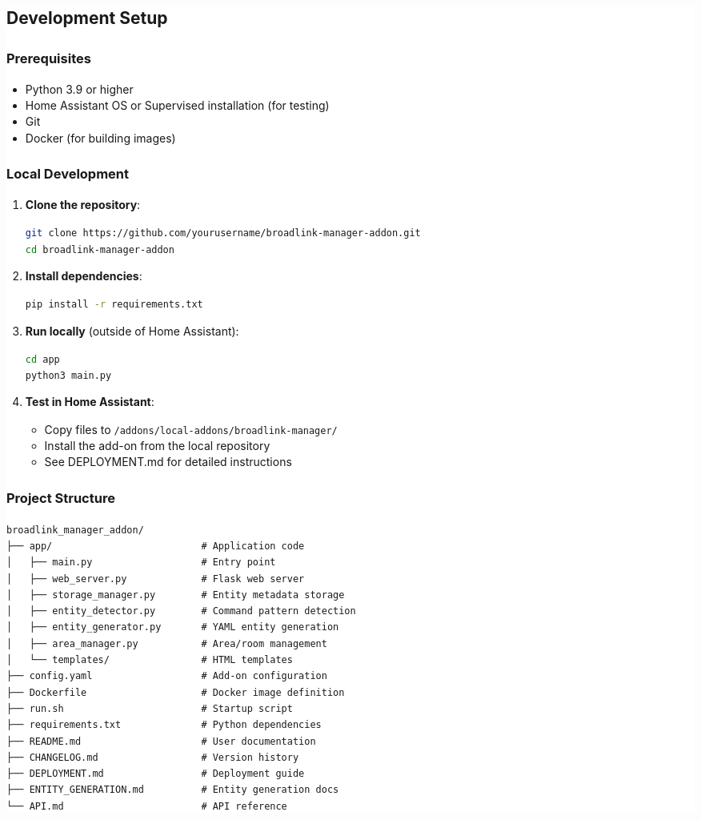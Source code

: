 ## Development Setup

### Prerequisites

- Python 3.9 or higher
- Home Assistant OS or Supervised installation (for testing)
- Git
- Docker (for building images)

### Local Development

1. **Clone the repository**:
   ```bash
   git clone https://github.com/yourusername/broadlink-manager-addon.git
   cd broadlink-manager-addon
   ```

2. **Install dependencies**:
   ```bash
   pip install -r requirements.txt
   ```

3. **Run locally** (outside of Home Assistant):
   ```bash
   cd app
   python3 main.py
   ```

4. **Test in Home Assistant**:
   - Copy files to `/addons/local-addons/broadlink-manager/`
   - Install the add-on from the local repository
   - See DEPLOYMENT.md for detailed instructions

### Project Structure

```
broadlink_manager_addon/
├── app/                          # Application code
│   ├── main.py                   # Entry point
│   ├── web_server.py             # Flask web server
│   ├── storage_manager.py        # Entity metadata storage
│   ├── entity_detector.py        # Command pattern detection
│   ├── entity_generator.py       # YAML entity generation
│   ├── area_manager.py           # Area/room management
│   └── templates/                # HTML templates
├── config.yaml                   # Add-on configuration
├── Dockerfile                    # Docker image definition
├── run.sh                        # Startup script
├── requirements.txt              # Python dependencies
├── README.md                     # User documentation
├── CHANGELOG.md                  # Version history
├── DEPLOYMENT.md                 # Deployment guide
├── ENTITY_GENERATION.md          # Entity generation docs
└── API.md                        # API reference
```
